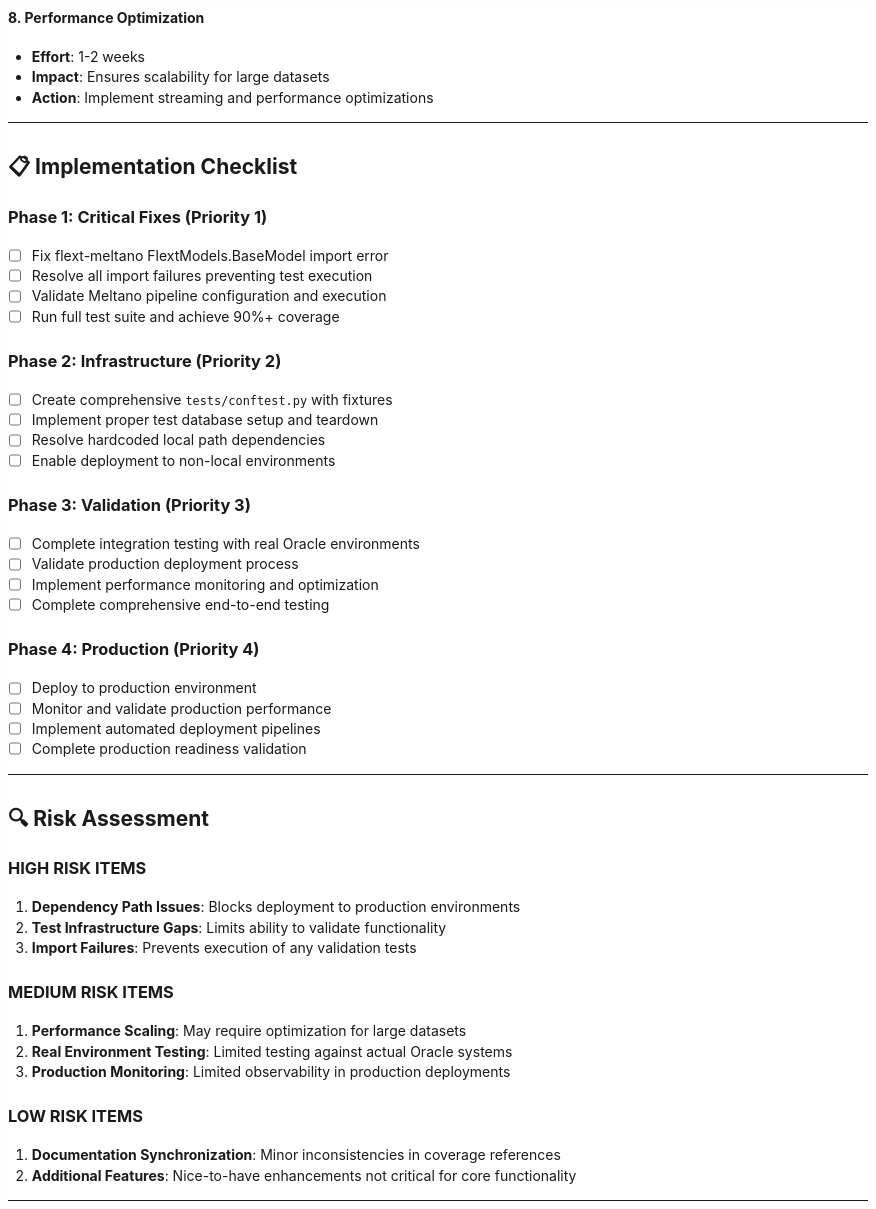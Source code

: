 #### **8. Performance Optimization**
- **Effort**: 1-2 weeks
- **Impact**: Ensures scalability for large datasets
- **Action**: Implement streaming and performance optimizations

---

## 📋 Implementation Checklist

### **Phase 1: Critical Fixes (Priority 1)**
- [ ] Fix flext-meltano FlextModels.BaseModel import error
- [ ] Resolve all import failures preventing test execution
- [ ] Validate Meltano pipeline configuration and execution
- [ ] Run full test suite and achieve 90%+ coverage

### **Phase 2: Infrastructure (Priority 2)**
- [ ] Create comprehensive `tests/conftest.py` with fixtures
- [ ] Implement proper test database setup and teardown
- [ ] Resolve hardcoded local path dependencies
- [ ] Enable deployment to non-local environments

### **Phase 3: Validation (Priority 3)**
- [ ] Complete integration testing with real Oracle environments
- [ ] Validate production deployment process
- [ ] Implement performance monitoring and optimization
- [ ] Complete comprehensive end-to-end testing

### **Phase 4: Production (Priority 4)**
- [ ] Deploy to production environment
- [ ] Monitor and validate production performance
- [ ] Implement automated deployment pipelines
- [ ] Complete production readiness validation

---

## 🔍 Risk Assessment

### **HIGH RISK ITEMS**
1. **Dependency Path Issues**: Blocks deployment to production environments
2. **Test Infrastructure Gaps**: Limits ability to validate functionality
3. **Import Failures**: Prevents execution of any validation tests

### **MEDIUM RISK ITEMS**
1. **Performance Scaling**: May require optimization for large datasets
2. **Real Environment Testing**: Limited testing against actual Oracle systems
3. **Production Monitoring**: Limited observability in production deployments

### **LOW RISK ITEMS**
1. **Documentation Synchronization**: Minor inconsistencies in coverage references
2. **Additional Features**: Nice-to-have enhancements not critical for core functionality

---